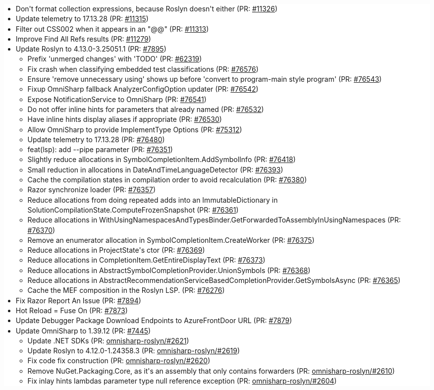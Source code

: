   * Don't format collection expressions, because Roslyn doesn't either (PR: [#11326](https://github.com/dotnet/razor/pull/11326))
  * Update telemetry to 17.13.28 (PR: [#11315](https://github.com/dotnet/razor/pull/11315))
  * Filter out CSS002 when it appears in an "@@" (PR: [#11313](https://github.com/dotnet/razor/pull/11313))
  * Improve Find All Refs results (PR: [#11279](https://github.com/dotnet/razor/pull/11279))
* Update Roslyn to 4.13.0-3.25051.1 (PR: [#7895](https://github.com/dotnet/vscode-csharp/pull/7895))
  * Prefix 'unmerged changes' with 'TODO' (PR: [#62319](https://github.com/dotnet/roslyn/pull/62319))
  * Fix crash when classifying embedded test classifications (PR: [#76576](https://github.com/dotnet/roslyn/pull/76576))
  * Ensure 'remove unnecessary using' shows up before 'convert to program-main style program' (PR: [#76543](https://github.com/dotnet/roslyn/pull/76543))
  * Fixup OmniSharp fallback AnalyzerConfigOption updater (PR: [#76542](https://github.com/dotnet/roslyn/pull/76542))
  * Expose NotificationService to OmniSharp (PR: [#76541](https://github.com/dotnet/roslyn/pull/76541))
  * Do not offer inline hints for parameters that already named (PR: [#76532](https://github.com/dotnet/roslyn/pull/76532))
  * Have inline hints display aliases if appropriate (PR: [#76530](https://github.com/dotnet/roslyn/pull/76530))
  * Allow OmniSharp to provide ImplementType Options (PR: [#75312](https://github.com/dotnet/roslyn/pull/75312))
  * Update telemetry to 17.13.28 (PR: [#76480](https://github.com/dotnet/roslyn/pull/76480))
  * feat(lsp): add --pipe parameter (PR: [#76351](https://github.com/dotnet/roslyn/pull/76351))
  * Slightly reduce allocations in SymbolCompletionItem.AddSymbolInfo (PR: [#76418](https://github.com/dotnet/roslyn/pull/76418))
  * Small reduction in allocations in DateAndTimeLanguageDetector (PR: [#76393](https://github.com/dotnet/roslyn/pull/76393))
  * Cache the compilation states in compilation order to avoid recalculation (PR: [#76380](https://github.com/dotnet/roslyn/pull/76380))
  * Razor synchronize loader (PR: [#76357](https://github.com/dotnet/roslyn/pull/76357))
  * Reduce allocations from doing repeated adds into an ImmutableDictionary in SolutionCompilationState.ComputeFrozenSnapshot (PR: [#76361](https://github.com/dotnet/roslyn/pull/76361))
  * Reduce allocations in WithUsingNamespacesAndTypesBinder.GetForwardedToAssemblyInUsingNamespaces (PR: [#76370](https://github.com/dotnet/roslyn/pull/76370))
  * Remove an enumerator allocation in SymbolCompletionItem.CreateWorker (PR: [#76375](https://github.com/dotnet/roslyn/pull/76375))
  * Reduce allocations in ProjectState's ctor (PR: [#76369](https://github.com/dotnet/roslyn/pull/76369))
  * Reduce allocations in CompletionItem.GetEntireDisplayText (PR: [#76373](https://github.com/dotnet/roslyn/pull/76373))
  * Reduce allocations in AbstractSymbolCompletionProvider.UnionSymbols (PR: [#76368](https://github.com/dotnet/roslyn/pull/76368))
  * Reduce allocations in AbstractRecommendationServiceBasedCompletionProvider.GetSymbolsAsync (PR: [#76365](https://github.com/dotnet/roslyn/pull/76365))
  * Cache the MEF composition in the Roslyn LSP. (PR: [#76276](https://github.com/dotnet/roslyn/pull/76276))
* Fix Razor Report An Issue (PR: [#7894](https://github.com/dotnet/vscode-csharp/pull/7894))
* Hot Reload = Fuse On (PR: [#7873](https://github.com/dotnet/vscode-csharp/pull/7873))
* Update Debugger Package Download Endpoints to AzureFrontDoor URL (PR: [#7879](https://github.com/dotnet/vscode-csharp/pull/7879))
* Update OmniSharp to 1.39.12 (PR: [#7445](https://github.com/dotnet/vscode-csharp/pull/7445))
    * Update .NET SDKs (PR: [omnisharp-roslyn/#2621](https://github.com/OmniSharp/omnisharp-roslyn/pull/2621))
    * Update Roslyn to 4.12.0-1.24358.3 (PR: [omnisharp-roslyn/#2619](https://github.com/OmniSharp/omnisharp-roslyn/pull/2619))
    * Fix code fix construction (PR: [omnisharp-roslyn/#2620](https://github.com/OmniSharp/omnisharp-roslyn/pull/2620))
    * Remove NuGet.Packaging.Core, as it's an assembly that only contains forwarders  (PR: [omnisharp-roslyn/#2610](https://github.com/OmniSharp/omnisharp-roslyn/pull/2610))
    * Fix inlay hints lambdas parameter type null reference exception (PR: [omnisharp-roslyn/#2604](https://github.com/OmniSharp/omnisharp-roslyn/pull/2604))